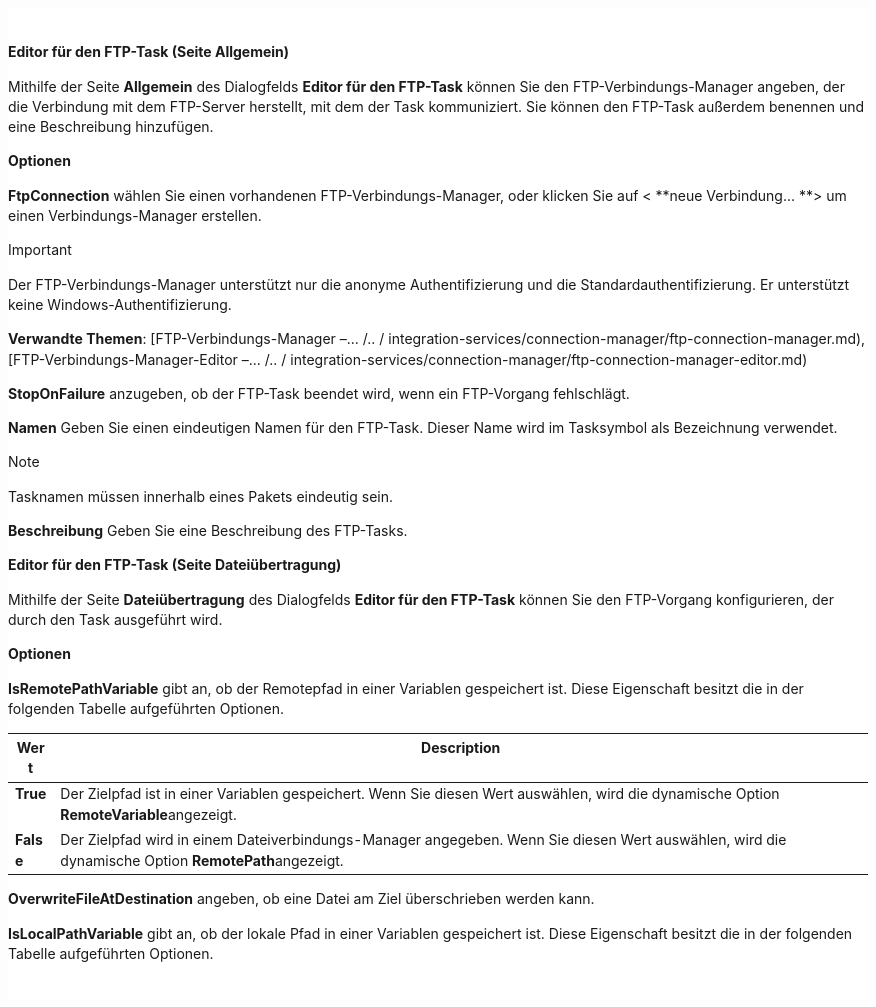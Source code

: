 

&nbsp;






**Editor für den FTP-Task (Seite Allgemein)**

  Mithilfe der Seite **Allgemein** des Dialogfelds **Editor für den FTP-Task** können Sie den FTP-Verbindungs-Manager angeben, der die Verbindung mit dem FTP-Server herstellt, mit dem der Task kommuniziert. Sie können den FTP-Task außerdem benennen und eine Beschreibung hinzufügen.

**Optionen**

 **FtpConnection** wählen Sie einen vorhandenen FTP-Verbindungs-Manager, oder klicken Sie auf \< **neue Verbindung... **> um einen Verbindungs-Manager erstellen.

> [!IMPORTANT]
>  Der FTP-Verbindungs-Manager unterstützt nur die anonyme Authentifizierung und die Standardauthentifizierung. Er unterstützt keine Windows-Authentifizierung.

 **Verwandte Themen**: [FTP-Verbindungs-Manager –... /.. / integration-services/connection-manager/ftp-connection-manager.md), [FTP-Verbindungs-Manager-Editor –... /.. / integration-services/connection-manager/ftp-connection-manager-editor.md)

 **StopOnFailure** anzugeben, ob der FTP-Task beendet wird, wenn ein FTP-Vorgang fehlschlägt.

 **Namen** Geben Sie einen eindeutigen Namen für den FTP-Task. Dieser Name wird im Tasksymbol als Bezeichnung verwendet.

> [!NOTE]
>  Tasknamen müssen innerhalb eines Pakets eindeutig sein.

 **Beschreibung** Geben Sie eine Beschreibung des FTP-Tasks.

**Editor für den FTP-Task (Seite Dateiübertragung)**

  Mithilfe der Seite **Dateiübertragung** des Dialogfelds **Editor für den FTP-Task** können Sie den FTP-Vorgang konfigurieren, der durch den Task ausgeführt wird.

**Optionen**

 **IsRemotePathVariable** gibt an, ob der Remotepfad in einer Variablen gespeichert ist. Diese Eigenschaft besitzt die in der folgenden Tabelle aufgeführten Optionen.

|Wert|Description|
|-----------|-----------------|
|**True**|Der Zielpfad ist in einer Variablen gespeichert. Wenn Sie diesen Wert auswählen, wird die dynamische Option **RemoteVariable**angezeigt.|
|**False**|Der Zielpfad wird in einem Dateiverbindungs-Manager angegeben. Wenn Sie diesen Wert auswählen, wird die dynamische Option **RemotePath**angezeigt.|

 **OverwriteFileAtDestination** angeben, ob eine Datei am Ziel überschrieben werden kann.

 **IsLocalPathVariable** gibt an, ob der lokale Pfad in einer Variablen gespeichert ist. Diese Eigenschaft besitzt die in der folgenden Tabelle aufgeführten Optionen.



&nbsp;
